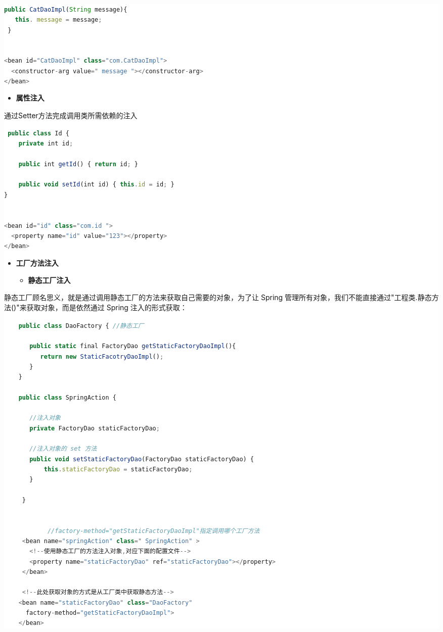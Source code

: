 ```javascript
public CatDaoImpl(String message){  
   this. message = message;  
 }  


<bean id="CatDaoImpl" class="com.CatDaoImpl">   
  <constructor-arg value=" message "></constructor-arg>  
</bean>
```

* **属性注入**

通过Setter方法完成调用类所需依赖的注入

```javascript
 public class Id {  
    private int id;  

    public int getId() { return id; }  
   
    public void setId(int id) { this.id = id; }  
}  


<bean id="id" class="com.id ">   
  <property name="id" value="123"></property>   
</bean>  
```

* **工厂方法注入**
  
  * **静态工厂注入**

静态工厂顾名思义，就是通过调用静态工厂的方法来获取自己需要的对象，为了让 Spring
管理所有对象，我们不能直接通过"工程类.静态方法()"来获取对象，而是依然通过 Spring 注入的形式获取：

```javascript
    public class DaoFactory { //静态工厂  
       
       public static final FactoryDao getStaticFactoryDaoImpl(){  
          return new StaticFacotryDaoImpl();  
       }  
    }  
       
    public class SpringAction {  
       
       //注入对象  
       private FactoryDao staticFactoryDao;   
       
       //注入对象的 set 方法  
       public void setStaticFactoryDao(FactoryDao staticFactoryDao) {  
           this.staticFactoryDao = staticFactoryDao;  
       }  
       
     }  


            //factory-method="getStaticFactoryDaoImpl"指定调用哪个工厂方法  
     <bean name="springAction" class=" SpringAction" >  
       <!--使用静态工厂的方法注入对象,对应下面的配置文件-->  
       <property name="staticFactoryDao" ref="staticFactoryDao"></property>  
     </bean>  
       
     <!--此处获取对象的方式是从工厂类中获取静态方法-->  
    <bean name="staticFactoryDao" class="DaoFactory"  
      factory-method="getStaticFactoryDaoImpl">
    </bean>  
```